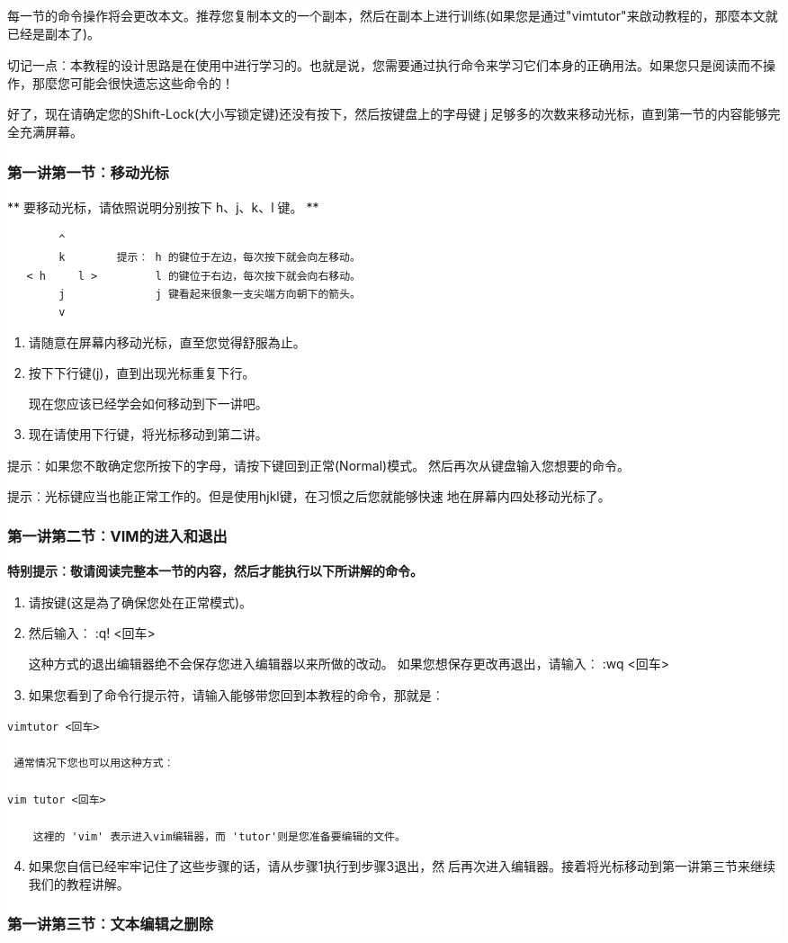 每一节的命令操作将会更改本文。推荐您复制本文的一个副本，然后在副本上进行训练(如果您是通过"vimtutor"来啟动教程的，那麼本文就已经是副本了)。

切记一点︰本教程的设计思路是在使用中进行学习的。也就是说，您需要通过执行命令来学习它们本身的正确用法。如果您只是阅读而不操作，那麼您可能会很快遗忘这些命令的！

好了，现在请确定您的Shift-Lock(大小写锁定键)还没有按下，然后按键盘上的字母键 j 足够多的次数来移动光标，直到第一节的内容能够完全充满屏幕。


### 第一讲第一节︰移动光标


   ** 要移动光标，请依照说明分别按下 h、j、k、l 键。 **

            ^
            k        提示︰ h 的键位于左边，每次按下就会向左移动。
       < h     l >         l 的键位于右边，每次按下就会向右移动。
            j              j 键看起来很象一支尖端方向朝下的箭头。
            v

  1. 请随意在屏幕内移动光标，直至您觉得舒服為止。

  2. 按下下行键(j)，直到出现光标重复下行。

		现在您应该已经学会如何移动到下一讲吧。

  3. 现在请使用下行键，将光标移动到第二讲。

提示︰如果您不敢确定您所按下的字母，请按下<ESC>键回到正常(Normal)模式。
      然后再次从键盘输入您想要的命令。

提示︰光标键应当也能正常工作的。但是使用hjkl键，在习惯之后您就能够快速
      地在屏幕内四处移动光标了。


### 第一讲第二节︰VIM的进入和退出


  **特别提示︰敬请阅读完整本一节的内容，然后才能执行以下所讲解的命令。**

  1. 请按<ESC>键(这是為了确保您处在正常模式)。

  2. 然后输入︰      :q! <回车>

		这种方式的退出编辑器绝不会保存您进入编辑器以来所做的改动。
		如果您想保存更改再退出，请输入︰
        	:wq  <回车>

  3. 如果您看到了命令行提示符，请输入能够带您回到本教程的命令，那就是︰

    vimtutor <回车>

     通常情况下您也可以用这种方式︰

    vim tutor <回车>

		这裡的 'vim' 表示进入vim编辑器，而 'tutor'则是您准备要编辑的文件。

  4. 如果您自信已经牢牢记住了这些步骤的话，请从步骤1执行到步骤3退出，然
     后再次进入编辑器。接着将光标移动到第一讲第三节来继续我们的教程讲解。


### 第一讲第三节︰文本编辑之删除
